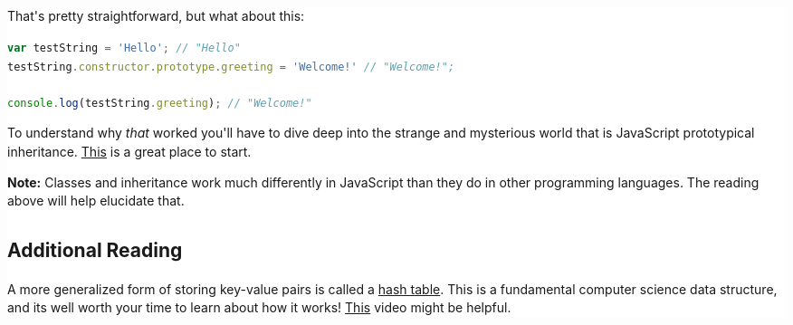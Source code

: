 That's pretty straightforward, but what about this:

```javascript
var testString = 'Hello'; // "Hello"
testString.constructor.prototype.greeting = 'Welcome!' // "Welcome!";

console.log(testString.greeting); // "Welcome!"
```

To understand why *that* worked you'll have to dive deep into the strange and mysterious world that is JavaScript prototypical inheritance. [This](http://eloquentjavascript.net/06_object.html) is a great place to start.

**Note:** Classes and inheritance work much differently in JavaScript than they do in other programming languages. The reading above will help elucidate that.

## Additional Reading

A more generalized form of storing key-value pairs is called a [hash table](https://en.wikipedia.org/wiki/Hash_table). This is a fundamental computer science data structure, and its well worth your time to learn about how it works! [This](https://www.youtube.com/watch?v=MfhjkfocRR0) video might be helpful.